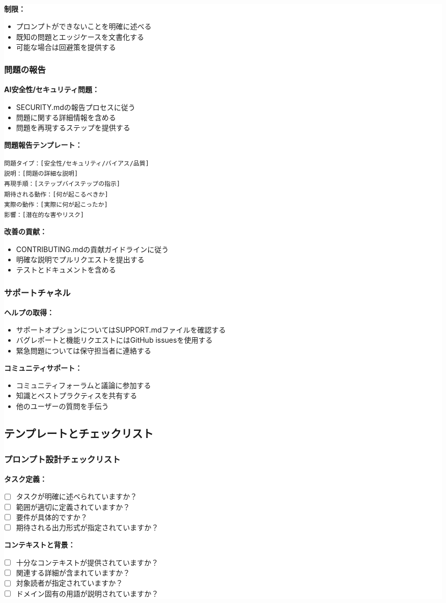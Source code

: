 **制限：**
- プロンプトができないことを明確に述べる
- 既知の問題とエッジケースを文書化する
- 可能な場合は回避策を提供する

### 問題の報告

**AI安全性/セキュリティ問題：**
- SECURITY.mdの報告プロセスに従う
- 問題に関する詳細情報を含める
- 問題を再現するステップを提供する

**問題報告テンプレート：**
```
問題タイプ：[安全性/セキュリティ/バイアス/品質]
説明：[問題の詳細な説明]
再現手順：[ステップバイステップの指示]
期待される動作：[何が起こるべきか]
実際の動作：[実際に何が起こったか]
影響：[潜在的な害やリスク]
```

**改善の貢献：**
- CONTRIBUTING.mdの貢献ガイドラインに従う
- 明確な説明でプルリクエストを提出する
- テストとドキュメントを含める

### サポートチャネル

**ヘルプの取得：**
- サポートオプションについてはSUPPORT.mdファイルを確認する
- バグレポートと機能リクエストにはGitHub issuesを使用する
- 緊急問題については保守担当者に連絡する

**コミュニティサポート：**
- コミュニティフォーラムと議論に参加する
- 知識とベストプラクティスを共有する
- 他のユーザーの質問を手伝う

## テンプレートとチェックリスト

### プロンプト設計チェックリスト

**タスク定義：**
- [ ] タスクが明確に述べられていますか？
- [ ] 範囲が適切に定義されていますか？
- [ ] 要件が具体的ですか？
- [ ] 期待される出力形式が指定されていますか？

**コンテキストと背景：**
- [ ] 十分なコンテキストが提供されていますか？
- [ ] 関連する詳細が含まれていますか？
- [ ] 対象読者が指定されていますか？
- [ ] ドメイン固有の用語が説明されていますか？
